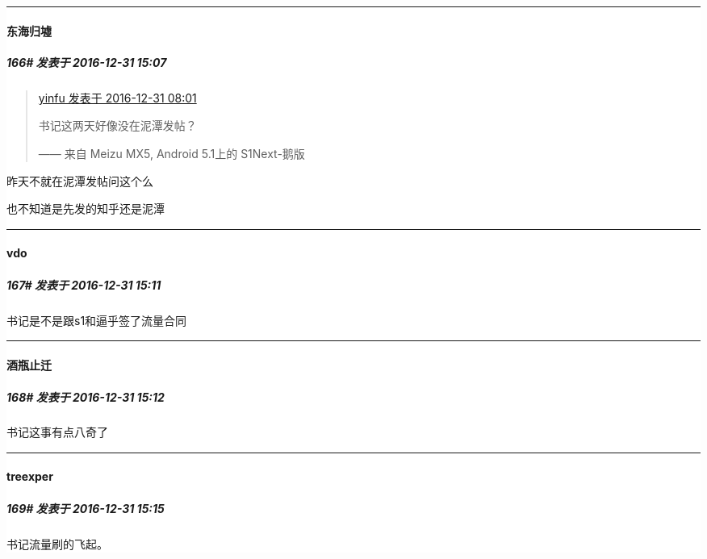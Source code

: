 



-----

####  东海归墟  
##### 166#       发表于 2016-12-31 15:07



<blockquote><a href="httphttps://bbs.saraba1st.com/2b/forum.php?mod=redirect&amp;goto=findpost&amp;pid=34654205&amp;ptid=1358984" target="_blank">yinfu 发表于 2016-12-31 08:01</a>

书记这两天好像没在泥潭发帖？


—— 来自 Meizu MX5, Android 5.1上的 S1Next-鹅版</blockquote>
昨天不就在泥潭发帖问这个么

也不知道是先发的知乎还是泥潭







-----

####  vdo  
##### 167#       发表于 2016-12-31 15:11




书记是不是跟s1和逼乎签了流量合同







-----

####  酒瓶止迁  
##### 168#       发表于 2016-12-31 15:12




书记这事有点八奇了







-----

####  treexper  
##### 169#       发表于 2016-12-31 15:15




书记流量刷的飞起。
